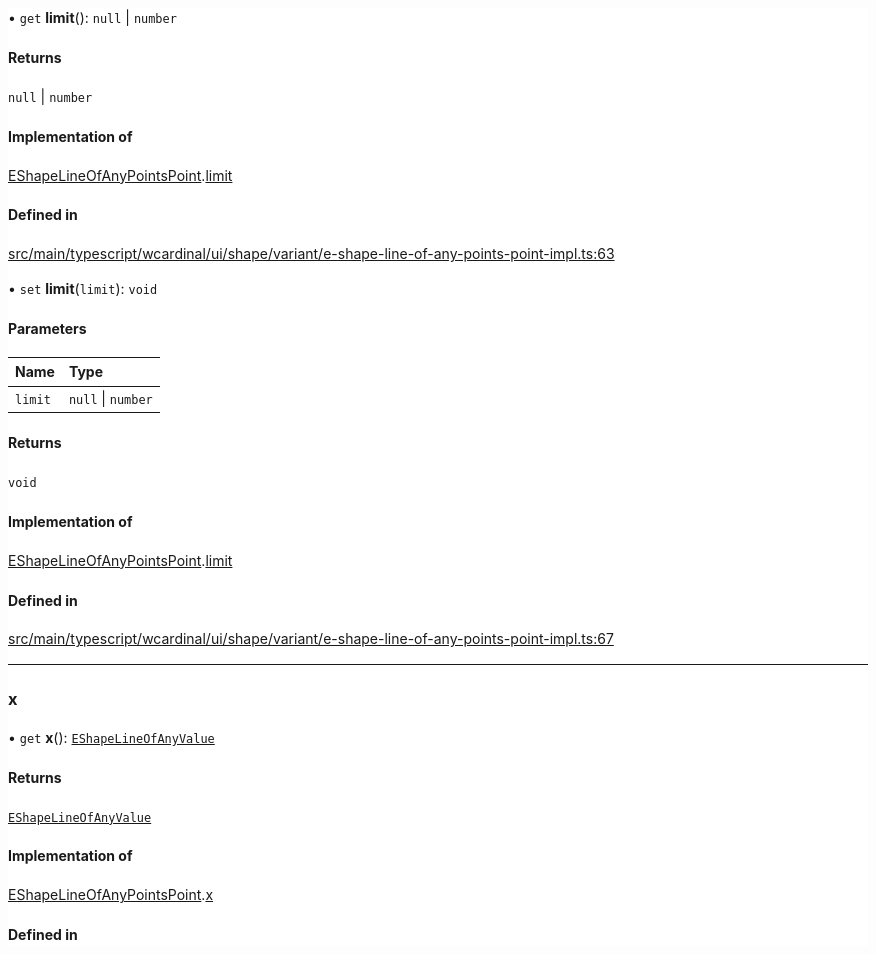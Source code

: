 • `get` **limit**(): ``null`` \| `number`

#### Returns

``null`` \| `number`

#### Implementation of

[EShapeLineOfAnyPointsPoint](../interfaces/EShapeLineOfAnyPointsPoint.md).[limit](../interfaces/EShapeLineOfAnyPointsPoint.md#limit)

#### Defined in

[src/main/typescript/wcardinal/ui/shape/variant/e-shape-line-of-any-points-point-impl.ts:63](https://github.com/winter-cardinal/winter-cardinal-ui/blob/v0.165.0/src/main/typescript/wcardinal/ui/shape/variant/e-shape-line-of-any-points-point-impl.ts#L63)

• `set` **limit**(`limit`): `void`

#### Parameters

| Name | Type |
| :------ | :------ |
| `limit` | ``null`` \| `number` |

#### Returns

`void`

#### Implementation of

[EShapeLineOfAnyPointsPoint](../interfaces/EShapeLineOfAnyPointsPoint.md).[limit](../interfaces/EShapeLineOfAnyPointsPoint.md#limit)

#### Defined in

[src/main/typescript/wcardinal/ui/shape/variant/e-shape-line-of-any-points-point-impl.ts:67](https://github.com/winter-cardinal/winter-cardinal-ui/blob/v0.165.0/src/main/typescript/wcardinal/ui/shape/variant/e-shape-line-of-any-points-point-impl.ts#L67)

___

### x

• `get` **x**(): [`EShapeLineOfAnyValue`](../index.md#eshapelineofanyvalue)

#### Returns

[`EShapeLineOfAnyValue`](../index.md#eshapelineofanyvalue)

#### Implementation of

[EShapeLineOfAnyPointsPoint](../interfaces/EShapeLineOfAnyPointsPoint.md).[x](../interfaces/EShapeLineOfAnyPointsPoint.md#x)

#### Defined in
